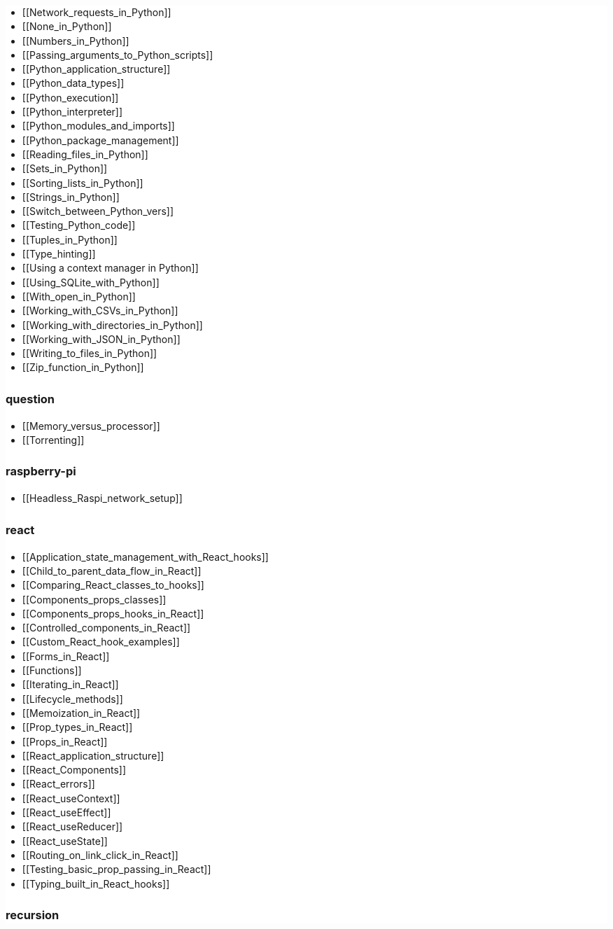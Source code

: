 - [[Network_requests_in_Python]] 
- [[None_in_Python]] 
- [[Numbers_in_Python]] 
- [[Passing_arguments_to_Python_scripts]] 
- [[Python_application_structure]] 
- [[Python_data_types]] 
- [[Python_execution]] 
- [[Python_interpreter]] 
- [[Python_modules_and_imports]] 
- [[Python_package_management]] 
- [[Reading_files_in_Python]] 
- [[Sets_in_Python]] 
- [[Sorting_lists_in_Python]] 
- [[Strings_in_Python]] 
- [[Switch_between_Python_vers]] 
- [[Testing_Python_code]] 
- [[Tuples_in_Python]] 
- [[Type_hinting]] 
- [[Using a context manager in Python]] 
- [[Using_SQLite_with_Python]] 
- [[With_open_in_Python]] 
- [[Working_with_CSVs_in_Python]] 
- [[Working_with_directories_in_Python]] 
- [[Working_with_JSON_in_Python]] 
- [[Writing_to_files_in_Python]] 
- [[Zip_function_in_Python]] 
### question 

- [[Memory_versus_processor]] 
- [[Torrenting]] 
### raspberry-pi 

- [[Headless_Raspi_network_setup]] 
### react 

- [[Application_state_management_with_React_hooks]] 
- [[Child_to_parent_data_flow_in_React]] 
- [[Comparing_React_classes_to_hooks]] 
- [[Components_props_classes]] 
- [[Components_props_hooks_in_React]] 
- [[Controlled_components_in_React]] 
- [[Custom_React_hook_examples]] 
- [[Forms_in_React]] 
- [[Functions]] 
- [[Iterating_in_React]] 
- [[Lifecycle_methods]] 
- [[Memoization_in_React]] 
- [[Prop_types_in_React]] 
- [[Props_in_React]] 
- [[React_application_structure]] 
- [[React_Components]] 
- [[React_errors]] 
- [[React_useContext]] 
- [[React_useEffect]] 
- [[React_useReducer]] 
- [[React_useState]] 
- [[Routing_on_link_click_in_React]] 
- [[Testing_basic_prop_passing_in_React]] 
- [[Typing_built_in_React_hooks]] 
### recursion 
